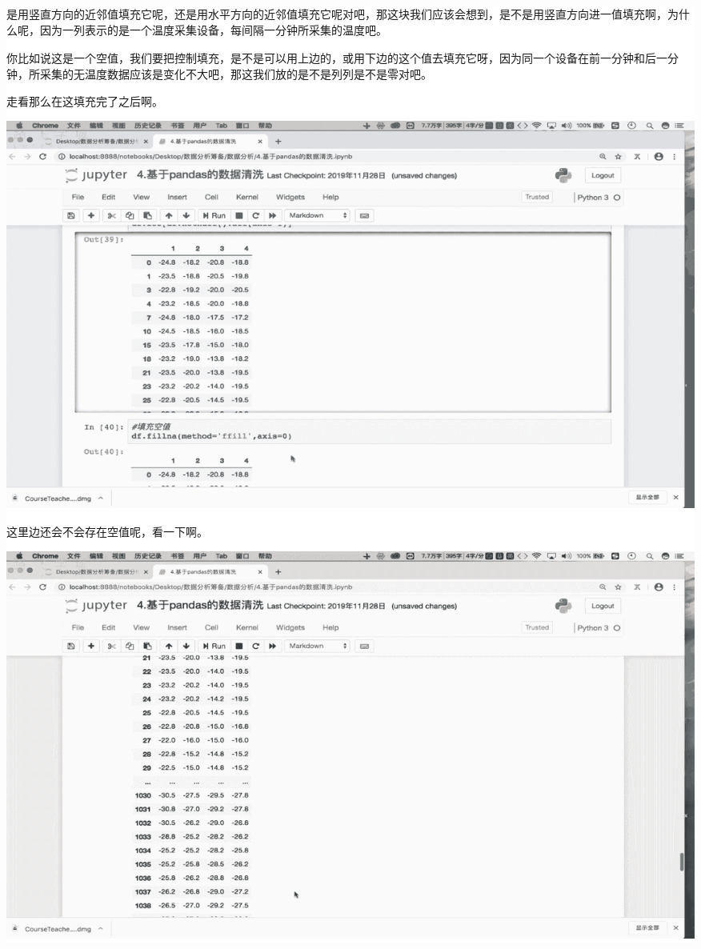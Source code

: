 是用竖直方向的近邻值填充它呢，还是用水平方向的近邻值填充它呢对吧，那这块我们应该会想到，是不是用竖直方向进一值填充啊，为什么呢，因为一列表示的是一个温度采集设备，每间隔一分钟所采集的温度吧。

你比如说这是一个空值，我们要把控制填充，是不是可以用上边的，或用下边的这个值去填充它呀，因为同一个设备在前一分钟和后一分钟，所采集的无温度数据应该是变化不大吧，那这我们放的是不是列列是不是零对吧。

走看那么在这填充完了之后啊。

![](img/ec066cc430649cff86bbdf5afb364c2c_61.png)

这里边还会不会存在空值呢，看一下啊。

![](img/ec066cc430649cff86bbdf5afb364c2c_63.png)
